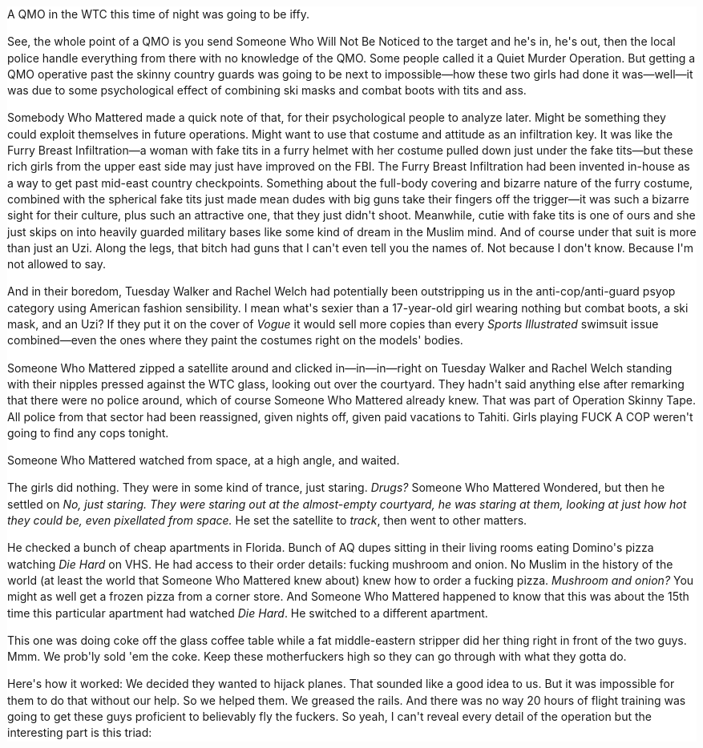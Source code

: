 A QMO in the WTC this time of night was going to be iffy.

See, the whole point of a QMO is you send Someone Who Will Not Be Noticed to the target and he's in, he's out, then the local police handle everything from there with no knowledge of the QMO. Some people called it a Quiet Murder Operation. But getting a QMO operative past the skinny country guards was going to be next to impossible—how these two girls had done it was—well—it was due to some psychological effect of combining ski masks and combat boots with tits and ass.

Somebody Who Mattered made a quick note of that, for their psychological people to analyze later. Might be something they could exploit themselves in future operations. Might want to use that costume and attitude as an infiltration key. It was like the Furry Breast Infiltration—a woman with fake tits in a furry helmet with her costume pulled down just under the fake tits—but these rich girls from the upper east side may just have improved on the FBI. The Furry Breast Infiltration had been invented in-house as a way to get past mid-east country checkpoints. Something about the full-body covering and bizarre nature of the furry costume, combined with the spherical fake tits just made mean dudes with big guns take their fingers off the trigger—it was such a bizarre sight for their culture, plus such an attractive one, that they just didn't shoot. Meanwhile, cutie with fake tits is one of ours and she just skips on into heavily guarded military bases like some kind of dream in the Muslim mind. And of course under that suit is more than just an Uzi. Along the legs, that bitch had guns that I can't even tell you the names of. Not because I don't know. Because I'm not allowed to say.

And in their boredom, Tuesday Walker and Rachel Welch had potentially been outstripping us in the anti-cop/anti-guard psyop category using American fashion sensibility. I mean what's sexier than a 17-year-old girl wearing nothing but combat boots, a ski mask, and an Uzi? If they put it on the cover of *Vogue* it would sell more copies than every *Sports Illustrated* swimsuit issue combined—even the ones where they paint the costumes right on the models' bodies.

Someone Who Mattered zipped a satellite around and clicked in—in—in—right on Tuesday Walker and Rachel Welch standing with their nipples pressed against the WTC glass, looking out over the courtyard. They hadn't said anything else after remarking that there were no police around, which of course Someone Who Mattered already knew. That was part of Operation Skinny Tape. All police from that sector had been reassigned, given nights off, given paid vacations to Tahiti. Girls playing FUCK A COP weren't going to find any cops tonight.

Someone Who Mattered watched from space, at a high angle, and waited.

The girls did nothing. They were in some kind of trance, just staring. *Drugs?* Someone Who Mattered Wondered, but then he settled on *No, just staring. They were staring out at the almost-empty courtyard, he was staring at them, looking at just how hot they could be, even pixellated from space.* He set the satellite to *track*, then went to other matters.

He checked a bunch of cheap apartments in Florida. Bunch of AQ dupes sitting in their living rooms eating Domino's pizza watching *Die Hard* on VHS. He had access to their order details: fucking mushroom and onion. No Muslim in the history of the world (at least the world that Someone Who Mattered knew about) knew how to order a fucking pizza. *Mushroom and onion?* You might as well get a frozen pizza from a corner store. And Someone Who Mattered happened to know that this was about the 15th time this particular apartment had watched *Die Hard*. He switched to a different apartment.

This one was doing coke off the glass coffee table while a fat middle-eastern stripper did her thing right in front of the two guys. Mmm. We prob'ly sold 'em the coke. Keep these motherfuckers high so they can go through with what they gotta do.

Here's how it worked: We decided they wanted to hijack planes. That sounded like a good idea to us. But it was impossible for them to do that without our help. So we helped them. We greased the rails. And there was no way 20 hours of flight training was going to get these guys proficient to believably fly the fuckers. So yeah, I can't reveal every detail of the operation but the interesting part is this triad:

